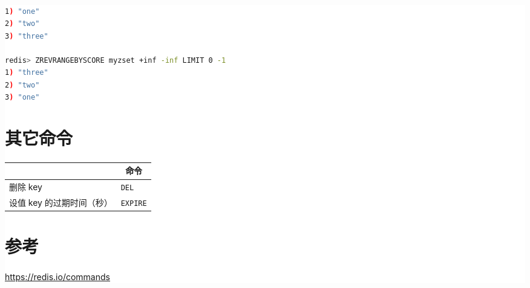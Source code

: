   ```bash
  1) "one"
  2) "two"
  3) "three"
  
  redis> ZREVRANGEBYSCORE myzset +inf -inf LIMIT 0 -1
  1) "three"
  2) "two"
  3) "one"
  ```

# 其它命令

|                           | 命令     |
| ------------------------- | -------- |
| 删除 key                  | `DEL`    |
| 设值 key 的过期时间（秒） | `EXPIRE` |

# 参考

https://redis.io/commands